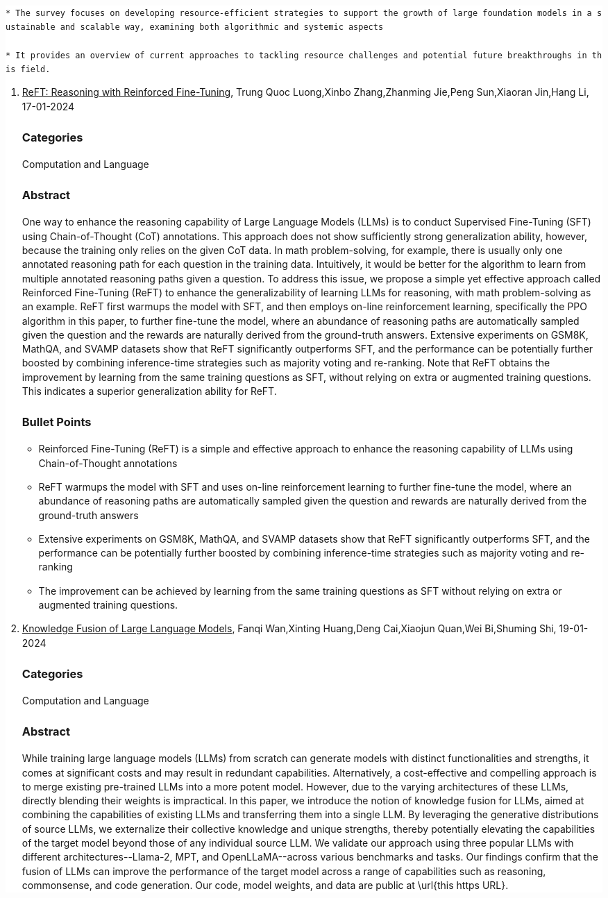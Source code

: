     * The survey focuses on developing resource-efficient strategies to support the growth of large foundation models in a sustainable and scalable way, examining both algorithmic and systemic aspects

    * It provides an overview of current approaches to tackling resource challenges and potential future breakthroughs in this field.

1. [ReFT: Reasoning with Reinforced Fine-Tuning](https://arxiv.org/abs/2401.08967v2), Trung Quoc Luong,Xinbo Zhang,Zhanming Jie,Peng Sun,Xiaoran Jin,Hang Li, 17-01-2024
      ### Categories
      Computation and Language
     ### Abstract
     One way to enhance the reasoning capability of Large Language Models (LLMs) is to conduct Supervised Fine-Tuning (SFT) using Chain-of-Thought (CoT) annotations. This approach does not show sufficiently strong generalization ability, however, because the training only relies on the given CoT data. In math problem-solving, for example, there is usually only one annotated reasoning path for each question in the training data. Intuitively, it would be better for the algorithm to learn from multiple annotated reasoning paths given a question. To address this issue, we propose a simple yet effective approach called Reinforced Fine-Tuning (ReFT) to enhance the generalizability of learning LLMs for reasoning, with math problem-solving as an example. ReFT first warmups the model with SFT, and then employs on-line reinforcement learning, specifically the PPO algorithm in this paper, to further fine-tune the model, where an abundance of reasoning paths are automatically sampled given the question and the rewards are naturally derived from the ground-truth answers. Extensive experiments on GSM8K, MathQA, and SVAMP datasets show that ReFT significantly outperforms SFT, and the performance can be potentially further boosted by combining inference-time strategies such as majority voting and re-ranking. Note that ReFT obtains the improvement by learning from the same training questions as SFT, without relying on extra or augmented training questions. This indicates a superior generalization ability for ReFT.
     ### Bullet Points

    * Reinforced Fine-Tuning (ReFT) is a simple and effective approach to enhance the reasoning capability of LLMs using Chain-of-Thought annotations

    * ReFT warmups the model with SFT and uses on-line reinforcement learning to further fine-tune the model, where an abundance of reasoning paths are automatically sampled given the question and rewards are naturally derived from the ground-truth answers

    * Extensive experiments on GSM8K, MathQA, and SVAMP datasets show that ReFT significantly outperforms SFT, and the performance can be potentially further boosted by combining inference-time strategies such as majority voting and re-ranking

    * The improvement can be achieved by learning from the same training questions as SFT without relying on extra or augmented training questions.



1. [Knowledge Fusion of Large Language Models](https://arxiv.org/abs/2401.10491), Fanqi Wan,Xinting Huang,Deng Cai,Xiaojun Quan,Wei Bi,Shuming Shi, 19-01-2024
      ### Categories
      Computation and Language
     ### Abstract
     While training large language models (LLMs) from scratch can generate models with distinct functionalities and strengths, it comes at significant costs and may result in redundant capabilities. Alternatively, a cost-effective and compelling approach is to merge existing pre-trained LLMs into a more potent model. However, due to the varying architectures of these LLMs, directly blending their weights is impractical. In this paper, we introduce the notion of knowledge fusion for LLMs, aimed at combining the capabilities of existing LLMs and transferring them into a single LLM. By leveraging the generative distributions of source LLMs, we externalize their collective knowledge and unique strengths, thereby potentially elevating the capabilities of the target model beyond those of any individual source LLM. We validate our approach using three popular LLMs with different architectures--Llama-2, MPT, and OpenLLaMA--across various benchmarks and tasks. Our findings confirm that the fusion of LLMs can improve the performance of the target model across a range of capabilities such as reasoning, commonsense, and code generation. Our code, model weights, and data are public at \url{this https URL}.